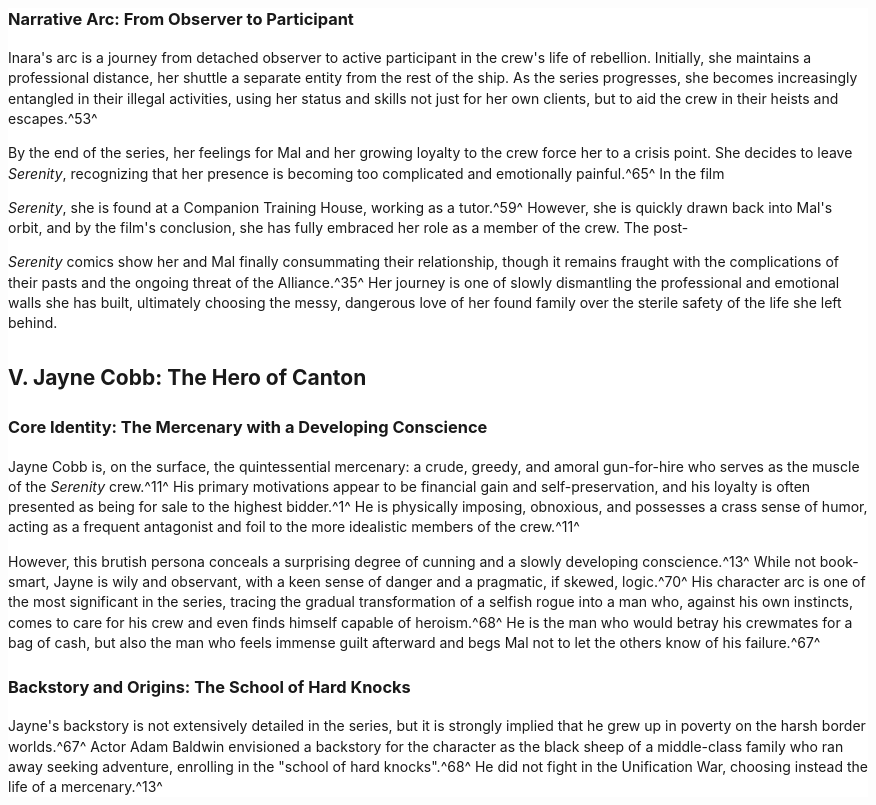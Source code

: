 ### Narrative Arc: From Observer to Participant

Inara\'s arc is a journey from detached observer to active participant
in the crew\'s life of rebellion. Initially, she maintains a
professional distance, her shuttle a separate entity from the rest of
the ship. As the series progresses, she becomes increasingly entangled
in their illegal activities, using her status and skills not just for
her own clients, but to aid the crew in their heists and escapes.^53^

By the end of the series, her feelings for Mal and her growing loyalty
to the crew force her to a crisis point. She decides to leave
*Serenity*, recognizing that her presence is becoming too complicated
and emotionally painful.^65^ In the film

*Serenity*, she is found at a Companion Training House, working as a
tutor.^59^ However, she is quickly drawn back into Mal\'s orbit, and by
the film\'s conclusion, she has fully embraced her role as a member of
the crew. The post-

*Serenity* comics show her and Mal finally consummating their
relationship, though it remains fraught with the complications of their
pasts and the ongoing threat of the Alliance.^35^ Her journey is one of
slowly dismantling the professional and emotional walls she has built,
ultimately choosing the messy, dangerous love of her found family over
the sterile safety of the life she left behind.

## V. Jayne Cobb: The Hero of Canton

### Core Identity: The Mercenary with a Developing Conscience

Jayne Cobb is, on the surface, the quintessential mercenary: a crude,
greedy, and amoral gun-for-hire who serves as the muscle of the
*Serenity* crew.^11^ His primary motivations appear to be financial gain
and self-preservation, and his loyalty is often presented as being for
sale to the highest bidder.^1^ He is physically imposing, obnoxious, and
possesses a crass sense of humor, acting as a frequent antagonist and
foil to the more idealistic members of the crew.^11^

However, this brutish persona conceals a surprising degree of cunning
and a slowly developing conscience.^13^ While not book-smart, Jayne is
wily and observant, with a keen sense of danger and a pragmatic, if
skewed, logic.^70^ His character arc is one of the most significant in
the series, tracing the gradual transformation of a selfish rogue into a
man who, against his own instincts, comes to care for his crew and even
finds himself capable of heroism.^68^ He is the man who would betray his
crewmates for a bag of cash, but also the man who feels immense guilt
afterward and begs Mal not to let the others know of his failure.^67^

### Backstory and Origins: The School of Hard Knocks

Jayne\'s backstory is not extensively detailed in the series, but it is
strongly implied that he grew up in poverty on the harsh border
worlds.^67^ Actor Adam Baldwin envisioned a backstory for the character
as the black sheep of a middle-class family who ran away seeking
adventure, enrolling in the \"school of hard knocks\".^68^ He did not
fight in the Unification War, choosing instead the life of a
mercenary.^13^
